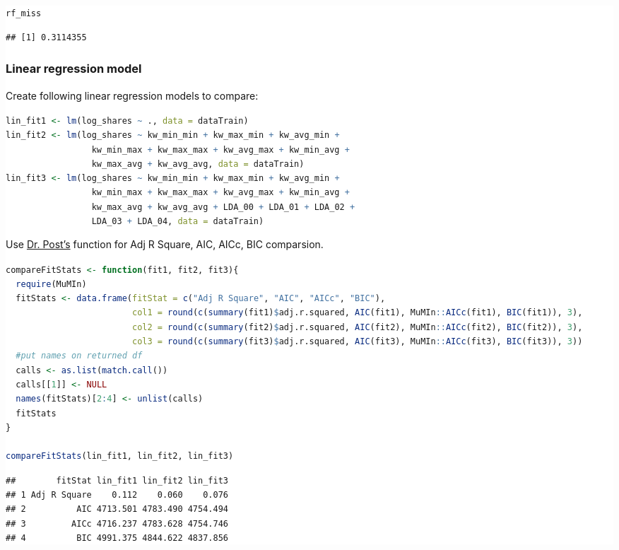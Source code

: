 ``` r
rf_miss
```

    ## [1] 0.3114355

### Linear regression model

Create following linear regression models to compare:

``` r
lin_fit1 <- lm(log_shares ~ ., data = dataTrain)
lin_fit2 <- lm(log_shares ~ kw_min_min + kw_max_min + kw_avg_min + 
                 kw_min_max + kw_max_max + kw_avg_max + kw_min_avg + 
                 kw_max_avg + kw_avg_avg, data = dataTrain)
lin_fit3 <- lm(log_shares ~ kw_min_min + kw_max_min + kw_avg_min + 
                 kw_min_max + kw_max_max + kw_avg_max + kw_min_avg + 
                 kw_max_avg + kw_avg_avg + LDA_00 + LDA_01 + LDA_02 + 
                 LDA_03 + LDA_04, data = dataTrain)
```

Use [Dr. Post’s](https://www4.stat.ncsu.edu/~post/) function for Adj R
Square, AIC, AICc, BIC comparsion.

``` r
compareFitStats <- function(fit1, fit2, fit3){
  require(MuMIn)
  fitStats <- data.frame(fitStat = c("Adj R Square", "AIC", "AICc", "BIC"), 
                         col1 = round(c(summary(fit1)$adj.r.squared, AIC(fit1), MuMIn::AICc(fit1), BIC(fit1)), 3), 
                         col2 = round(c(summary(fit2)$adj.r.squared, AIC(fit2), MuMIn::AICc(fit2), BIC(fit2)), 3), 
                         col3 = round(c(summary(fit3)$adj.r.squared, AIC(fit3), MuMIn::AICc(fit3), BIC(fit3)), 3))
  #put names on returned df
  calls <- as.list(match.call())
  calls[[1]] <- NULL
  names(fitStats)[2:4] <- unlist(calls)
  fitStats
}

compareFitStats(lin_fit1, lin_fit2, lin_fit3)
```

    ##        fitStat lin_fit1 lin_fit2 lin_fit3
    ## 1 Adj R Square    0.112    0.060    0.076
    ## 2          AIC 4713.501 4783.490 4754.494
    ## 3         AICc 4716.237 4783.628 4754.746
    ## 4          BIC 4991.375 4844.622 4837.856
